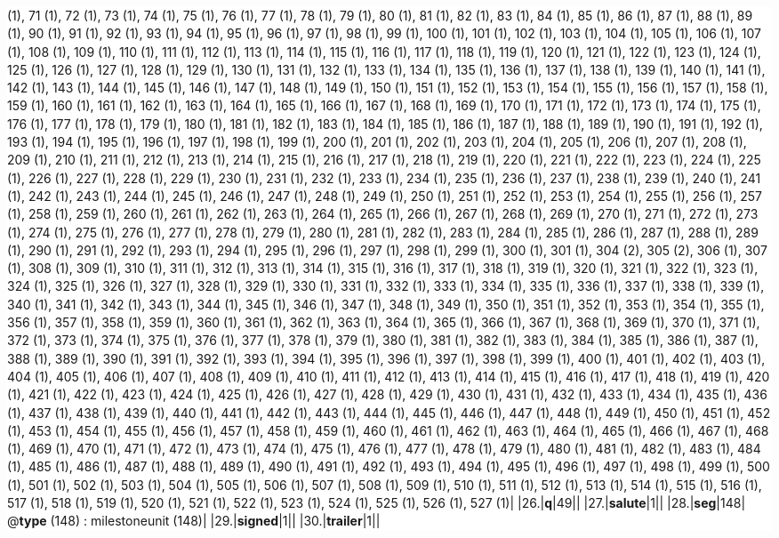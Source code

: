 (1), 71 (1), 72 (1), 73 (1), 74 (1), 75 (1), 76 (1), 77 (1), 78 (1), 79 (1), 80 (1), 81 (1), 82 (1), 83 (1), 84 (1), 85 (1), 86 (1), 87 (1), 88 (1), 89 (1), 90 (1), 91 (1), 92 (1), 93 (1), 94 (1), 95 (1), 96 (1), 97 (1), 98 (1), 99 (1), 100 (1), 101 (1), 102 (1), 103 (1), 104 (1), 105 (1), 106 (1), 107 (1), 108 (1), 109 (1), 110 (1), 111 (1), 112 (1), 113 (1), 114 (1), 115 (1), 116 (1), 117 (1), 118 (1), 119 (1), 120 (1), 121 (1), 122 (1), 123 (1), 124 (1), 125 (1), 126 (1), 127 (1), 128 (1), 129 (1), 130 (1), 131 (1), 132 (1), 133 (1), 134 (1), 135 (1), 136 (1), 137 (1), 138 (1), 139 (1), 140 (1), 141 (1), 142 (1), 143 (1), 144 (1), 145 (1), 146 (1), 147 (1), 148 (1), 149 (1), 150 (1), 151 (1), 152 (1), 153 (1), 154 (1), 155 (1), 156 (1), 157 (1), 158 (1), 159 (1), 160 (1), 161 (1), 162 (1), 163 (1), 164 (1), 165 (1), 166 (1), 167 (1), 168 (1), 169 (1), 170 (1), 171 (1), 172 (1), 173 (1), 174 (1), 175 (1), 176 (1), 177 (1), 178 (1), 179 (1), 180 (1), 181 (1), 182 (1), 183 (1), 184 (1), 185 (1), 186 (1), 187 (1), 188 (1), 189 (1), 190 (1), 191 (1), 192 (1), 193 (1), 194 (1), 195 (1), 196 (1), 197 (1), 198 (1), 199 (1), 200 (1), 201 (1), 202 (1), 203 (1), 204 (1), 205 (1), 206 (1), 207 (1), 208 (1), 209 (1), 210 (1), 211 (1), 212 (1), 213 (1), 214 (1), 215 (1), 216 (1), 217 (1), 218 (1), 219 (1), 220 (1), 221 (1), 222 (1), 223 (1), 224 (1), 225 (1), 226 (1), 227 (1), 228 (1), 229 (1), 230 (1), 231 (1), 232 (1), 233 (1), 234 (1), 235 (1), 236 (1), 237 (1), 238 (1), 239 (1), 240 (1), 241 (1), 242 (1), 243 (1), 244 (1), 245 (1), 246 (1), 247 (1), 248 (1), 249 (1), 250 (1), 251 (1), 252 (1), 253 (1), 254 (1), 255 (1), 256 (1), 257 (1), 258 (1), 259 (1), 260 (1), 261 (1), 262 (1), 263 (1), 264 (1), 265 (1), 266 (1), 267 (1), 268 (1), 269 (1), 270 (1), 271 (1), 272 (1), 273 (1), 274 (1), 275 (1), 276 (1), 277 (1), 278 (1), 279 (1), 280 (1), 281 (1), 282 (1), 283 (1), 284 (1), 285 (1), 286 (1), 287 (1), 288 (1), 289 (1), 290 (1), 291 (1), 292 (1), 293 (1), 294 (1), 295 (1), 296 (1), 297 (1), 298 (1), 299 (1), 300 (1), 301 (1), 304 (2), 305 (2), 306 (1), 307 (1), 308 (1), 309 (1), 310 (1), 311 (1), 312 (1), 313 (1), 314 (1), 315 (1), 316 (1), 317 (1), 318 (1), 319 (1), 320 (1), 321 (1), 322 (1), 323 (1), 324 (1), 325 (1), 326 (1), 327 (1), 328 (1), 329 (1), 330 (1), 331 (1), 332 (1), 333 (1), 334 (1), 335 (1), 336 (1), 337 (1), 338 (1), 339 (1), 340 (1), 341 (1), 342 (1), 343 (1), 344 (1), 345 (1), 346 (1), 347 (1), 348 (1), 349 (1), 350 (1), 351 (1), 352 (1), 353 (1), 354 (1), 355 (1), 356 (1), 357 (1), 358 (1), 359 (1), 360 (1), 361 (1), 362 (1), 363 (1), 364 (1), 365 (1), 366 (1), 367 (1), 368 (1), 369 (1), 370 (1), 371 (1), 372 (1), 373 (1), 374 (1), 375 (1), 376 (1), 377 (1), 378 (1), 379 (1), 380 (1), 381 (1), 382 (1), 383 (1), 384 (1), 385 (1), 386 (1), 387 (1), 388 (1), 389 (1), 390 (1), 391 (1), 392 (1), 393 (1), 394 (1), 395 (1), 396 (1), 397 (1), 398 (1), 399 (1), 400 (1), 401 (1), 402 (1), 403 (1), 404 (1), 405 (1), 406 (1), 407 (1), 408 (1), 409 (1), 410 (1), 411 (1), 412 (1), 413 (1), 414 (1), 415 (1), 416 (1), 417 (1), 418 (1), 419 (1), 420 (1), 421 (1), 422 (1), 423 (1), 424 (1), 425 (1), 426 (1), 427 (1), 428 (1), 429 (1), 430 (1), 431 (1), 432 (1), 433 (1), 434 (1), 435 (1), 436 (1), 437 (1), 438 (1), 439 (1), 440 (1), 441 (1), 442 (1), 443 (1), 444 (1), 445 (1), 446 (1), 447 (1), 448 (1), 449 (1), 450 (1), 451 (1), 452 (1), 453 (1), 454 (1), 455 (1), 456 (1), 457 (1), 458 (1), 459 (1), 460 (1), 461 (1), 462 (1), 463 (1), 464 (1), 465 (1), 466 (1), 467 (1), 468 (1), 469 (1), 470 (1), 471 (1), 472 (1), 473 (1), 474 (1), 475 (1), 476 (1), 477 (1), 478 (1), 479 (1), 480 (1), 481 (1), 482 (1), 483 (1), 484 (1), 485 (1), 486 (1), 487 (1), 488 (1), 489 (1), 490 (1), 491 (1), 492 (1), 493 (1), 494 (1), 495 (1), 496 (1), 497 (1), 498 (1), 499 (1), 500 (1), 501 (1), 502 (1), 503 (1), 504 (1), 505 (1), 506 (1), 507 (1), 508 (1), 509 (1), 510 (1), 511 (1), 512 (1), 513 (1), 514 (1), 515 (1), 516 (1), 517 (1), 518 (1), 519 (1), 520 (1), 521 (1), 522 (1), 523 (1), 524 (1), 525 (1), 526 (1), 527 (1)|
|26.|__q__|49||
|27.|__salute__|1||
|28.|__seg__|148| @__type__ (148) : milestoneunit (148)|
|29.|__signed__|1||
|30.|__trailer__|1||
